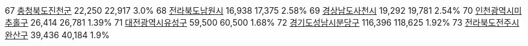  <tr class="item">
    <td>67</td>
    <td><a href="/apt/충청북도진천군">충청북도진천군</a></td>
    <td>22,250</td>
    <td>22,917</td>
    <td>3.0%</td>
  </tr>

  <tr class="item">
    <td>68</td>
    <td><a href="/apt/전라북도남원시">전라북도남원시</a></td>
    <td>16,938</td>
    <td>17,375</td>
    <td>2.58%</td>
  </tr>

  <tr class="item">
    <td>69</td>
    <td><a href="/apt/경상남도사천시">경상남도사천시</a></td>
    <td>19,292</td>
    <td>19,781</td>
    <td>2.54%</td>
  </tr>

  <tr class="item">
    <td>70</td>
    <td><a href="/apt/인천광역시미추홀구">인천광역시미추홀구</a></td>
    <td>26,414</td>
    <td>26,781</td>
    <td>1.39%</td>
  </tr>

  <tr class="item">
    <td>71</td>
    <td><a href="/apt/대전광역시유성구">대전광역시유성구</a></td>
    <td>59,500</td>
    <td>60,500</td>
    <td>1.68%</td>
  </tr>

  <tr class="item">
    <td>72</td>
    <td><a href="/apt/경기도성남시분당구">경기도성남시분당구</a></td>
    <td>116,396</td>
    <td>118,625</td>
    <td>1.92%</td>
  </tr>

  <tr class="item">
    <td>73</td>
    <td><a href="/apt/전라북도전주시완산구">전라북도전주시완산구</a></td>
    <td>39,436</td>
    <td>40,184</td>
    <td>1.9%</td>
  </tr>
